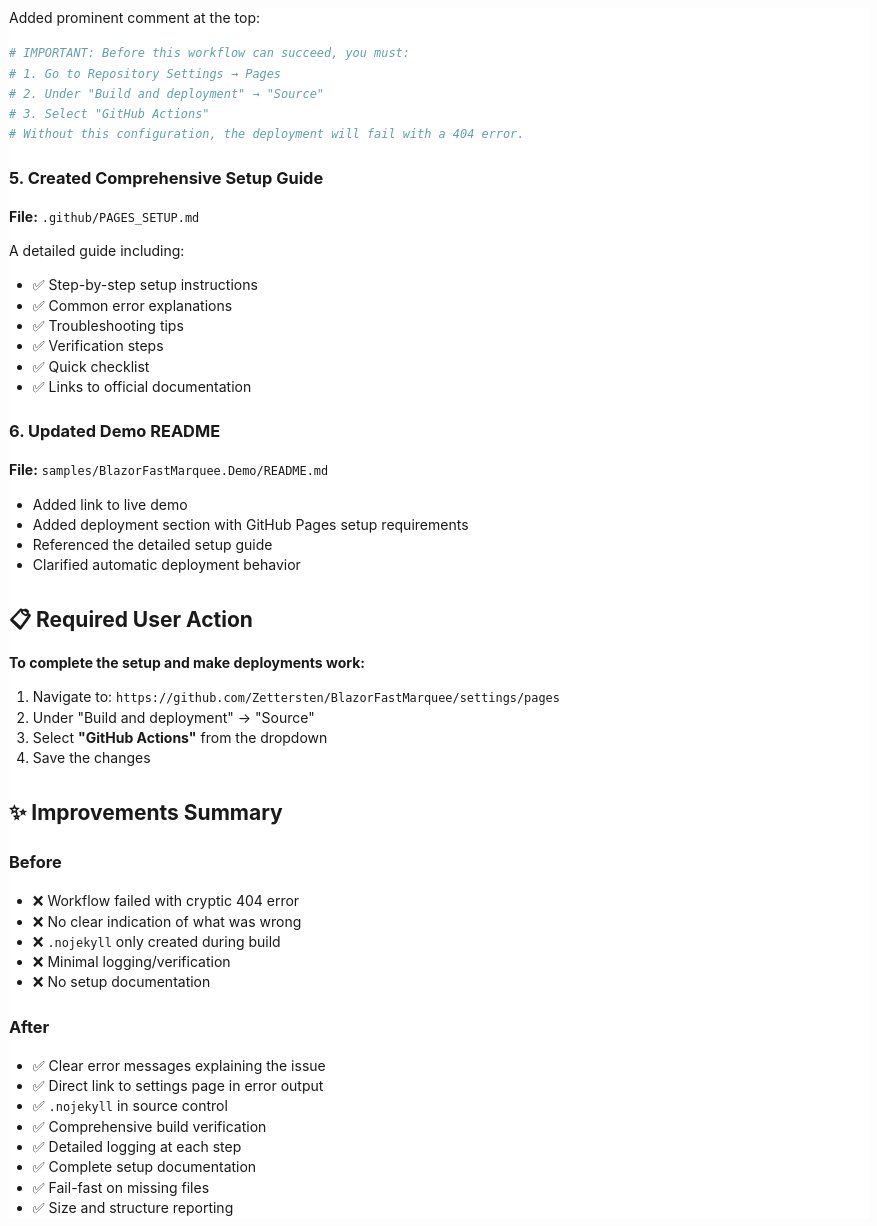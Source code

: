 Added prominent comment at the top:
```yaml
# IMPORTANT: Before this workflow can succeed, you must:
# 1. Go to Repository Settings → Pages
# 2. Under "Build and deployment" → "Source"
# 3. Select "GitHub Actions"
# Without this configuration, the deployment will fail with a 404 error.
```

### 5. Created Comprehensive Setup Guide
**File:** `.github/PAGES_SETUP.md`

A detailed guide including:
- ✅ Step-by-step setup instructions
- ✅ Common error explanations
- ✅ Troubleshooting tips
- ✅ Verification steps
- ✅ Quick checklist
- ✅ Links to official documentation

### 6. Updated Demo README
**File:** `samples/BlazorFastMarquee.Demo/README.md`

- Added link to live demo
- Added deployment section with GitHub Pages setup requirements
- Referenced the detailed setup guide
- Clarified automatic deployment behavior

## 📋 Required User Action

**To complete the setup and make deployments work:**

1. Navigate to: `https://github.com/Zettersten/BlazorFastMarquee/settings/pages`
2. Under "Build and deployment" → "Source"
3. Select **"GitHub Actions"** from the dropdown
4. Save the changes

## ✨ Improvements Summary

### Before
- ❌ Workflow failed with cryptic 404 error
- ❌ No clear indication of what was wrong
- ❌ `.nojekyll` only created during build
- ❌ Minimal logging/verification
- ❌ No setup documentation

### After
- ✅ Clear error messages explaining the issue
- ✅ Direct link to settings page in error output
- ✅ `.nojekyll` in source control
- ✅ Comprehensive build verification
- ✅ Detailed logging at each step
- ✅ Complete setup documentation
- ✅ Fail-fast on missing files
- ✅ Size and structure reporting
